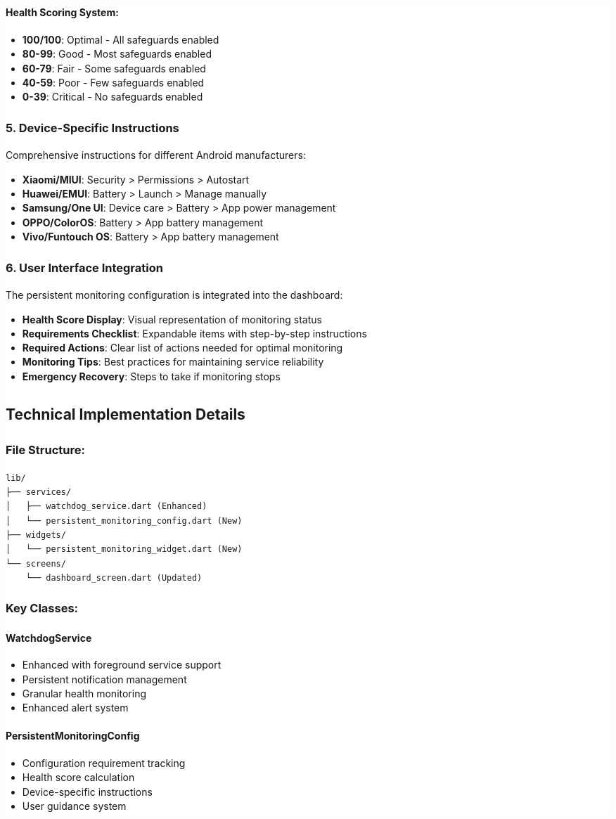 #### Health Scoring System:
- **100/100**: Optimal - All safeguards enabled
- **80-99**: Good - Most safeguards enabled
- **60-79**: Fair - Some safeguards enabled
- **40-59**: Poor - Few safeguards enabled
- **0-39**: Critical - No safeguards enabled

### 5. Device-Specific Instructions

Comprehensive instructions for different Android manufacturers:

- **Xiaomi/MIUI**: Security > Permissions > Autostart
- **Huawei/EMUI**: Battery > Launch > Manage manually
- **Samsung/One UI**: Device care > Battery > App power management
- **OPPO/ColorOS**: Battery > App battery management
- **Vivo/Funtouch OS**: Battery > App battery management

### 6. User Interface Integration

The persistent monitoring configuration is integrated into the dashboard:

- **Health Score Display**: Visual representation of monitoring status
- **Requirements Checklist**: Expandable items with step-by-step instructions
- **Required Actions**: Clear list of actions needed for optimal monitoring
- **Monitoring Tips**: Best practices for maintaining service reliability
- **Emergency Recovery**: Steps to take if monitoring stops

## Technical Implementation Details

### File Structure:
```
lib/
├── services/
│   ├── watchdog_service.dart (Enhanced)
│   └── persistent_monitoring_config.dart (New)
├── widgets/
│   └── persistent_monitoring_widget.dart (New)
└── screens/
    └── dashboard_screen.dart (Updated)
```

### Key Classes:

#### WatchdogService
- Enhanced with foreground service support
- Persistent notification management
- Granular health monitoring
- Enhanced alert system

#### PersistentMonitoringConfig
- Configuration requirement tracking
- Health score calculation
- Device-specific instructions
- User guidance system
